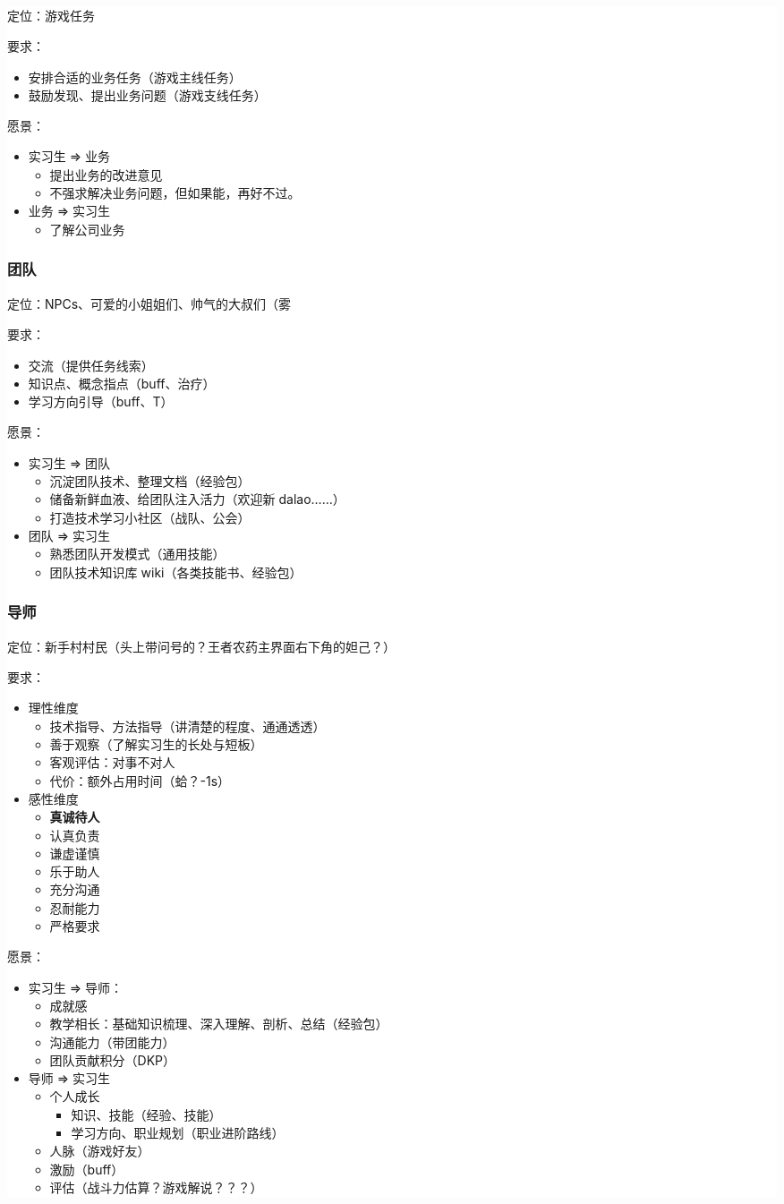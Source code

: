 定位：游戏任务

要求：
- 安排合适的业务任务（游戏主线任务）
- 鼓励发现、提出业务问题（游戏支线任务）

愿景：
- 实习生 => 业务
   - 提出业务的改进意见
   - 不强求解决业务问题，但如果能，再好不过。
- 业务 => 实习生
   - 了解公司业务

### 团队

定位：NPCs、可爱的小姐姐们、帅气的大叔们（雾

要求：
- 交流（提供任务线索）
- 知识点、概念指点（buff、治疗）
- 学习方向引导（buff、T）

愿景：
- 实习生 => 团队
    - 沉淀团队技术、整理文档（经验包）
    - 储备新鲜血液、给团队注入活力（欢迎新 dalao……）
    - 打造技术学习小社区（战队、公会）
- 团队 => 实习生
   - 熟悉团队开发模式（通用技能）
   - 团队技术知识库 wiki（各类技能书、经验包）

### 导师

定位：新手村村民（头上带问号的？王者农药主界面右下角的妲己？）

要求： 
- 理性维度
   - 技术指导、方法指导（讲清楚的程度、通通透透）
   - 善于观察（了解实习生的长处与短板）
   - 客观评估：对事不对人
   - 代价：额外占用时间（蛤？-1s）
- 感性维度
   - **真诚待人**
   - 认真负责
   - 谦虚谨慎
   - 乐于助人
   - 充分沟通
   - 忍耐能力
   - 严格要求

愿景：
- 实习生 => 导师：
   - 成就感
   - 教学相长：基础知识梳理、深入理解、剖析、总结（经验包）
   - 沟通能力（带团能力）
   - 团队贡献积分（DKP）
- 导师 => 实习生
   - 个人成长
      - 知识、技能（经验、技能）
      - 学习方向、职业规划（职业进阶路线）
   - 人脉（游戏好友）
   - 激励（buff）
   - 评估（战斗力估算？游戏解说？？？）
